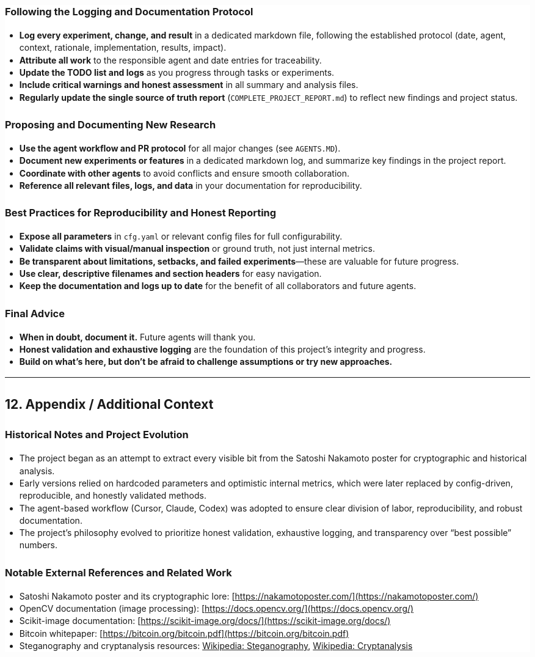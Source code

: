 ### Following the Logging and Documentation Protocol
- **Log every experiment, change, and result** in a dedicated markdown file, following the established protocol (date, agent, context, rationale, implementation, results, impact).
- **Attribute all work** to the responsible agent and date entries for traceability.
- **Update the TODO list and logs** as you progress through tasks or experiments.
- **Include critical warnings and honest assessment** in all summary and analysis files.
- **Regularly update the single source of truth report** (`COMPLETE_PROJECT_REPORT.md`) to reflect new findings and project status.

### Proposing and Documenting New Research
- **Use the agent workflow and PR protocol** for all major changes (see `AGENTS.MD`).
- **Document new experiments or features** in a dedicated markdown log, and summarize key findings in the project report.
- **Coordinate with other agents** to avoid conflicts and ensure smooth collaboration.
- **Reference all relevant files, logs, and data** in your documentation for reproducibility.

### Best Practices for Reproducibility and Honest Reporting
- **Expose all parameters** in `cfg.yaml` or relevant config files for full configurability.
- **Validate claims with visual/manual inspection** or ground truth, not just internal metrics.
- **Be transparent about limitations, setbacks, and failed experiments**—these are valuable for future progress.
- **Use clear, descriptive filenames and section headers** for easy navigation.
- **Keep the documentation and logs up to date** for the benefit of all collaborators and future agents.

### Final Advice
- **When in doubt, document it.** Future agents will thank you.
- **Honest validation and exhaustive logging** are the foundation of this project’s integrity and progress.
- **Build on what’s here, but don’t be afraid to challenge assumptions or try new approaches.**

--- 

## 12. Appendix / Additional Context

### Historical Notes and Project Evolution
- The project began as an attempt to extract every visible bit from the Satoshi Nakamoto poster for cryptographic and historical analysis.
- Early versions relied on hardcoded parameters and optimistic internal metrics, which were later replaced by config-driven, reproducible, and honestly validated methods.
- The agent-based workflow (Cursor, Claude, Codex) was adopted to ensure clear division of labor, reproducibility, and robust documentation.
- The project’s philosophy evolved to prioritize honest validation, exhaustive logging, and transparency over “best possible” numbers.

### Notable External References and Related Work
- Satoshi Nakamoto poster and its cryptographic lore: [https://nakamotoposter.com/](https://nakamotoposter.com/)
- OpenCV documentation (image processing): [https://docs.opencv.org/](https://docs.opencv.org/)
- Scikit-image documentation: [https://scikit-image.org/docs/](https://scikit-image.org/docs/)
- Bitcoin whitepaper: [https://bitcoin.org/bitcoin.pdf](https://bitcoin.org/bitcoin.pdf)
- Steganography and cryptanalysis resources: [Wikipedia: Steganography](https://en.wikipedia.org/wiki/Steganography), [Wikipedia: Cryptanalysis](https://en.wikipedia.org/wiki/Cryptanalysis)
